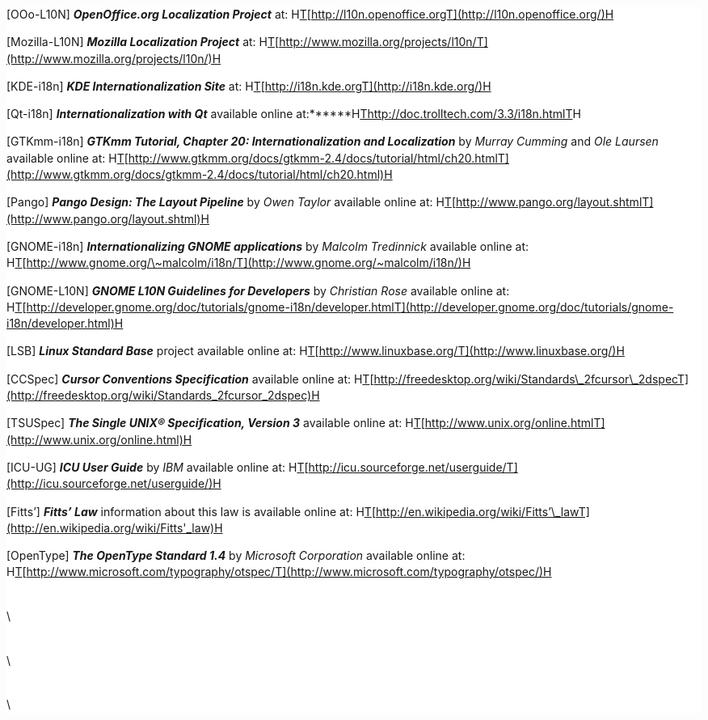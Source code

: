 [OOo-L10N] ***OpenOffice.org Localization Project*** at: H[T](http://l10n.openoffice.org/)[http://l10n.openoffice.orgT](http://l10n.openoffice.org/)H

[Mozilla-L10N] ***Mozilla Localization Project*** at: H[T](http://www.mozilla.org/projects/l10n/)[http://www.mozilla.org/projects/l10n/T](http://www.mozilla.org/projects/l10n/)H

[KDE-i18n] ***KDE Internationalization Site*** at: H[T](http://i18n.kde.org/)[http://i18n.kde.orgT](http://i18n.kde.org/)H

[Qt-i18n] ***Internationalization with Qt*** available online at:******H[Thttp://doc.trolltech.com/3.3/i18n.htmlT](http://doc.trolltech.com/3.3/i18n.html)H

[GTKmm-i18n] ***GTKmm Tutorial, Chapter 20: Internationalization and Localization*** by *Murray Cumming* and *Ole Laursen* available online at: H[T](http://www.gtkmm.org/docs/gtkmm-2.4/docs/tutorial/html/ch20.html)[http://www.gtkmm.org/docs/gtkmm-2.4/docs/tutorial/html/ch20.htmlT](http://www.gtkmm.org/docs/gtkmm-2.4/docs/tutorial/html/ch20.html)H

[Pango] ***Pango Design: The Layout Pipeline*** by *Owen Taylor* available online at: H[T](http://www.pango.org/layout.shtml)[http://www.pango.org/layout.shtmlT](http://www.pango.org/layout.shtml)H

[GNOME-i18n] ***Internationalizing GNOME applications*** by *Malcolm Tredinnick* available online at: H[T](http://www.gnome.org/~malcolm/i18n/)[http://www.gnome.org/\~malcolm/i18n/T](http://www.gnome.org/~malcolm/i18n/)H

[GNOME-L10N] ***GNOME L10N Guidelines for Developers*** by *Christian Rose* available online at: H[T](http://developer.gnome.org/doc/tutorials/gnome-i18n/developer.html)[http://developer.gnome.org/doc/tutorials/gnome-i18n/developer.htmlT](http://developer.gnome.org/doc/tutorials/gnome-i18n/developer.html)H

[LSB] ***Linux Standard Base*** project available online at: H[T](http://www.linuxbase.org/)[http://www.linuxbase.org/T](http://www.linuxbase.org/)H

[CCSpec] ***Cursor Conventions Specification*** available online at: H[T](http://freedesktop.org/wiki/Standards_2fcursor_2dspec)[http://freedesktop.org/wiki/Standards\_2fcursor\_2dspecT](http://freedesktop.org/wiki/Standards_2fcursor_2dspec)H

[TSUSpec] ***The Single UNIX® Specification, Version 3*** available online at: H[T](http://www.unix.org/online.html)[http://www.unix.org/online.htmlT](http://www.unix.org/online.html)H

[ICU-UG] ***ICU User Guide*** by *IBM* available online at: H[T](http://icu.sourceforge.net/userguide/)[http://icu.sourceforge.net/userguide/T](http://icu.sourceforge.net/userguide/)H

[Fitts’] ***Fitts’ Law*** information about this law is available online at: H[T](http://en.wikipedia.org/wiki/Fitts'_law)[http://en.wikipedia.org/wiki/Fitts’\_lawT](http://en.wikipedia.org/wiki/Fitts'_law)H

[OpenType] ***The OpenType Standard 1.4*** by *Microsoft Corporation* available online at: H[T](http://www.microsoft.com/typography/otspec/)[http://www.microsoft.com/typography/otspec/T](http://www.microsoft.com/typography/otspec/)H

\
\

\
\

\
\
